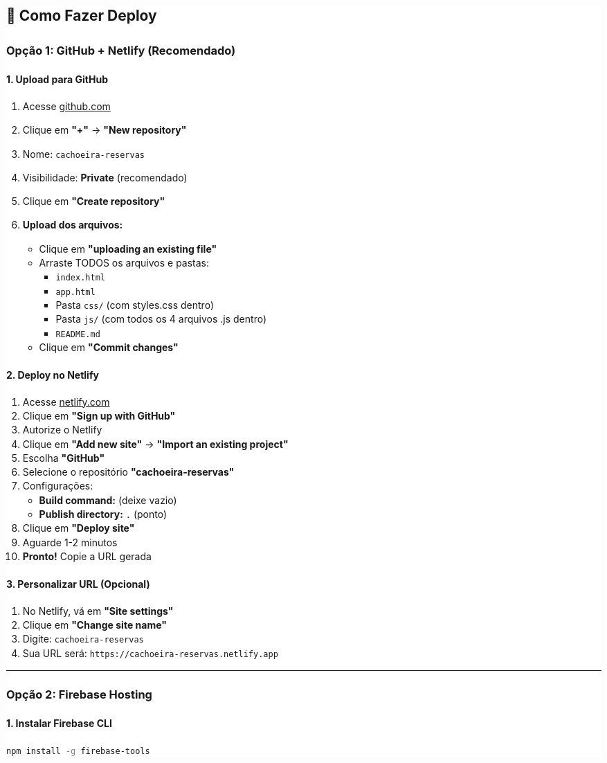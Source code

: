 ## 🚀 Como Fazer Deploy

### Opção 1: GitHub + Netlify (Recomendado)

#### 1. Upload para GitHub

1. Acesse [github.com](https://github.com)
2. Clique em **"+"** → **"New repository"**
3. Nome: `cachoeira-reservas`
4. Visibilidade: **Private** (recomendado)
5. Clique em **"Create repository"**

6. **Upload dos arquivos:**
   - Clique em **"uploading an existing file"**
   - Arraste TODOS os arquivos e pastas:
     - `index.html`
     - `app.html`
     - Pasta `css/` (com styles.css dentro)
     - Pasta `js/` (com todos os 4 arquivos .js dentro)
     - `README.md`
   - Clique em **"Commit changes"**

#### 2. Deploy no Netlify

1. Acesse [netlify.com](https://netlify.com)
2. Clique em **"Sign up with GitHub"**
3. Autorize o Netlify
4. Clique em **"Add new site"** → **"Import an existing project"**
5. Escolha **"GitHub"**
6. Selecione o repositório **"cachoeira-reservas"**
7. Configurações:
   - **Build command:** (deixe vazio)
   - **Publish directory:** `.` (ponto)
8. Clique em **"Deploy site"**
9. Aguarde 1-2 minutos
10. **Pronto!** Copie a URL gerada

#### 3. Personalizar URL (Opcional)

1. No Netlify, vá em **"Site settings"**
2. Clique em **"Change site name"**
3. Digite: `cachoeira-reservas`
4. Sua URL será: `https://cachoeira-reservas.netlify.app`

---

### Opção 2: Firebase Hosting

#### 1. Instalar Firebase CLI

```bash
npm install -g firebase-tools
```
